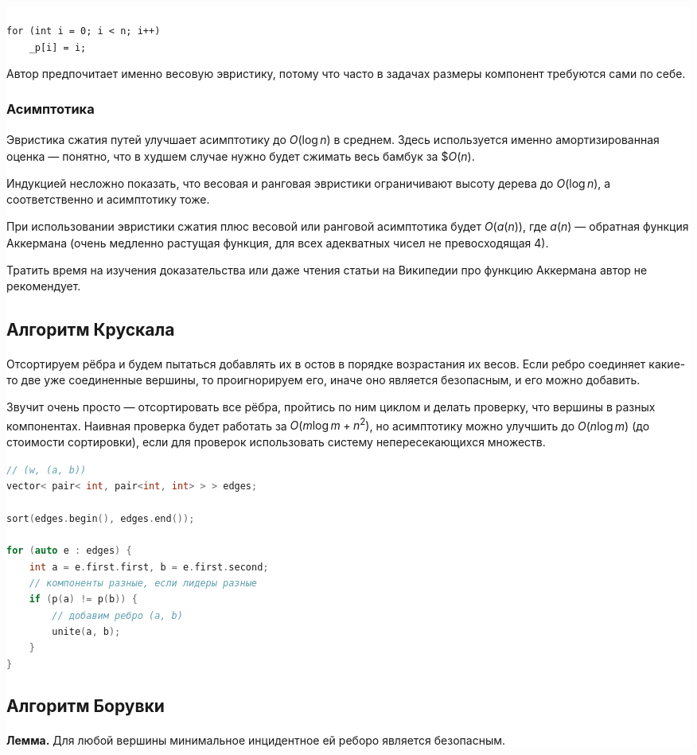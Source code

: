 ```с++

for (int i = 0; i < n; i++)
    _p[i] = i;
```

Автор предпочитает именно весовую эвристику, потому что часто в задачах размеры компонент требуются сами по себе.

### Асимптотика

Эвристика сжатия путей улучшает асимптотику до $O(\log n)$ в среднем. Здесь используется именно амортизированная оценка — понятно, что в худшем случае нужно будет сжимать весь бамбук за $$O(n)$.

Индукцией несложно показать, что весовая и ранговая эвристики ограничивают высоту дерева до $O(\log n)$, а соответственно и асимптотику тоже.

При использовании эвристики сжатия плюс весовой или ранговой асимптотика будет $O(a(n))$, где $a(n)$ — обратная функция Аккермана (очень медленно растущая функция, для всех адекватных чисел не превосходящая 4).

Тратить время на изучения доказательства или даже чтения статьи на Википедии про функцию Аккермана автор не рекомендует.

## Алгоритм Крускала

Отсортируем рёбра и будем пытаться добавлять их в остов в порядке возрастания их весов. Если ребро соединяет какие-то две уже соединенные вершины, то проигнорируем его, иначе оно является безопасным, и его можно добавить.

Звучит очень просто — отсортировать все рёбра, пройтись по ним циклом и делать проверку, что вершины в разных компонентах. Наивная проверка будет работать за $O(m \log m + n^2)$, но асимптотику можно улучшить до $O(n \log m)$ (до стоимости сортировки), если для проверок использовать систему непересекающихся множеств.

```c++
// (w, (a, b))
vector< pair< int, pair<int, int> > > edges;

sort(edges.begin(), edges.end());

for (auto e : edges) {
    int a = e.first.first, b = e.first.second;
    // компоненты разные, если лидеры разные
    if (p(a) != p(b)) {
        // добавим ребро (a, b)
        unite(a, b);
    }
}
```

## Алгоритм Борувки

**Лемма.** Для любой вершины минимальное инцидентное ей реборо является безопасным.
